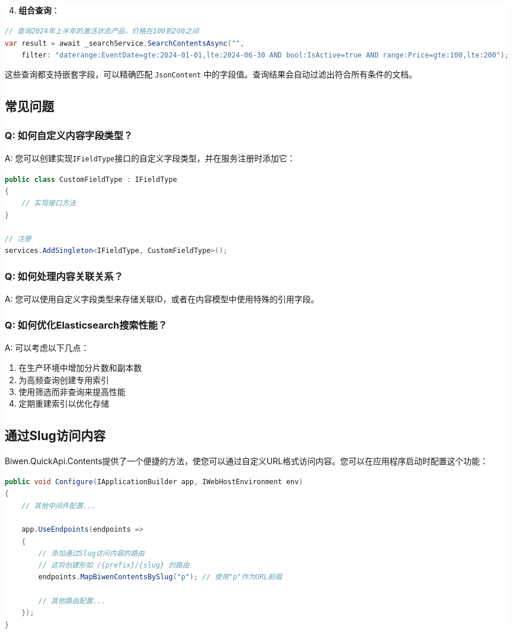 4. **组合查询**：
```csharp
// 查询2024年上半年的激活状态产品，价格在100到200之间
var result = await _searchService.SearchContentsAsync("", 
    filter: "daterange:EventDate=gte:2024-01-01,lte:2024-06-30 AND bool:IsActive=true AND range:Price=gte:100,lte:200");
```

这些查询都支持嵌套字段，可以精确匹配 `JsonContent` 中的字段值。查询结果会自动过滤出符合所有条件的文档。

## 常见问题

### Q: 如何自定义内容字段类型？

A: 您可以创建实现`IFieldType`接口的自定义字段类型，并在服务注册时添加它：

```csharp
public class CustomFieldType : IFieldType
{
    // 实现接口方法
}

// 注册
services.AddSingleton<IFieldType, CustomFieldType>();
```

### Q: 如何处理内容关联关系？

A: 您可以使用自定义字段类型来存储关联ID，或者在内容模型中使用特殊的引用字段。

### Q: 如何优化Elasticsearch搜索性能？

A: 可以考虑以下几点：
1. 在生产环境中增加分片数和副本数
2. 为高频查询创建专用索引
3. 使用筛选而非查询来提高性能
4. 定期重建索引以优化存储

## 通过Slug访问内容

Biwen.QuickApi.Contents提供了一个便捷的方法，使您可以通过自定义URL格式访问内容。您可以在应用程序启动时配置这个功能：

```csharp
public void Configure(IApplicationBuilder app, IWebHostEnvironment env)
{
    // 其他中间件配置...
    
    app.UseEndpoints(endpoints =>
    {
        // 添加通过Slug访问内容的路由
        // 这将创建形如 /{prefix}/{slug} 的路由
        endpoints.MapBiwenContentsBySlug("p"); // 使用"p"作为URL前缀
        
        // 其他路由配置...
    });
}
```
